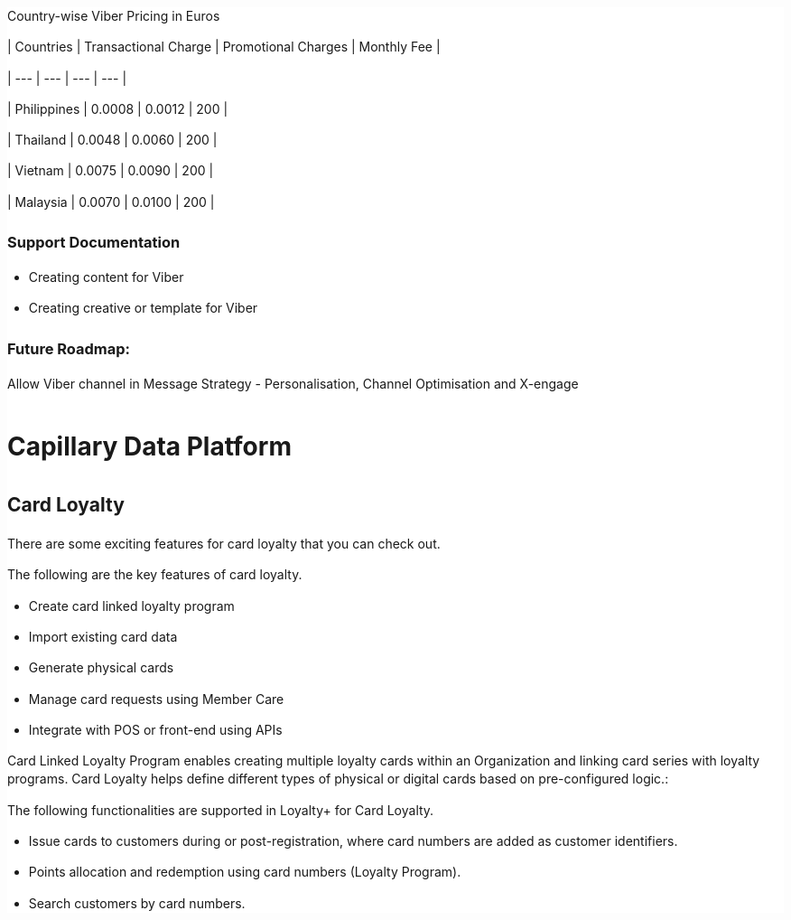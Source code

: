 Country-wise Viber Pricing in Euros

| Countries | Transactional Charge | Promotional Charges | Monthly Fee |

| --- | --- | --- | --- |

| Philippines | 0.0008 | 0.0012 | 200 |

| Thailand | 0.0048 | 0.0060 | 200 |

| Vietnam | 0.0075 | 0.0090 | 200 |

| Malaysia | 0.0070 | 0.0100 | 200 |



### Support Documentation

- Creating content for Viber

- Creating creative or template for Viber

### Future Roadmap:

Allow Viber channel in Message Strategy - Personalisation, Channel Optimisation and X-engage

# Capillary Data Platform

## Card Loyalty

There are some exciting features for card loyalty that you can check out.

The following are the key features of card loyalty.

- Create card linked loyalty program

- Import existing card data

- Generate physical cards

- Manage card requests using Member Care

- Integrate with POS or front-end using APIs

Card Linked Loyalty Program enables creating multiple loyalty cards within an Organization and linking card series with loyalty programs. Card Loyalty helps define different types of physical or digital cards based on pre-configured logic.:

The following functionalities are supported in Loyalty+ for Card Loyalty.

- Issue cards to customers during or post-registration, where card numbers are added as customer identifiers.

- Points allocation and redemption using card numbers (Loyalty Program).

- Search customers by card numbers.
